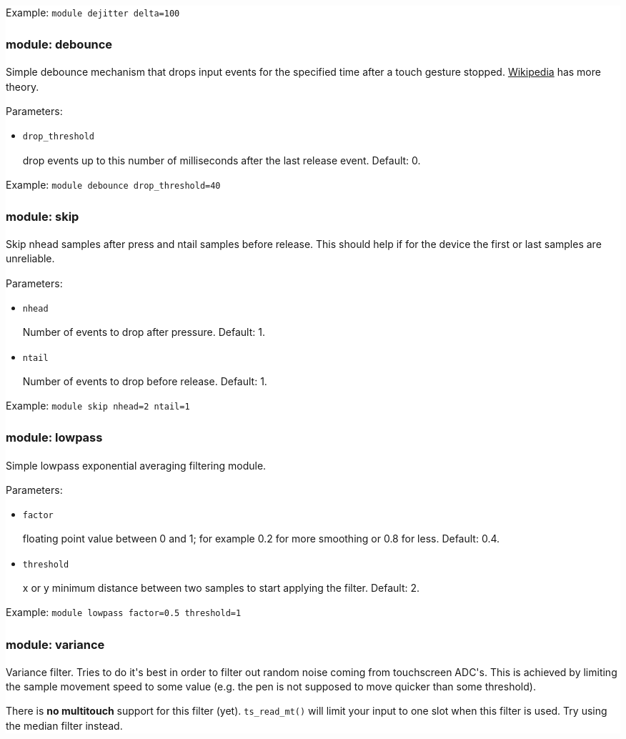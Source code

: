 Example: `module dejitter delta=100`


### module: debounce
  Simple debounce mechanism that drops input events for the specified time
  after a touch gesture stopped. [Wikipedia](https://en.wikipedia.org/wiki/Switch#Contact_bounce)
  has more theory.

Parameters:
* `drop_threshold`

	drop events up to this number of milliseconds after the last
	release event. Default: 0.

Example: `module debounce drop_threshold=40`


### module: skip
  Skip nhead samples after press and ntail samples before release. This
  should help if for the device the first or last samples are unreliable.

Parameters:
* `nhead`

	Number of events to drop after pressure. Default: 1.
* `ntail`

	Number of events to drop before release. Default: 1.

Example: `module skip nhead=2 ntail=1`


### module: lowpass
  Simple lowpass exponential averaging filtering module.

Parameters:
* `factor`

	floating point value between 0 and 1; for example 0.2 for more smoothing
	or 0.8 for less. Default: 0.4.
* `threshold`

	x or y minimum distance between two samples to start applying the
        filter. Default: 2.

Example: `module lowpass factor=0.5 threshold=1`


### module:	variance
  Variance filter. Tries to do it's best in order to filter out random noise
  coming from touchscreen ADC's. This is achieved by limiting the sample
  movement speed to some value (e.g. the pen is not supposed to move quicker
  than some threshold).

  There is **no multitouch** support for this filter (yet). `ts_read_mt()` will
  limit your input to one slot when this filter is used. Try using the median
  filter instead.
